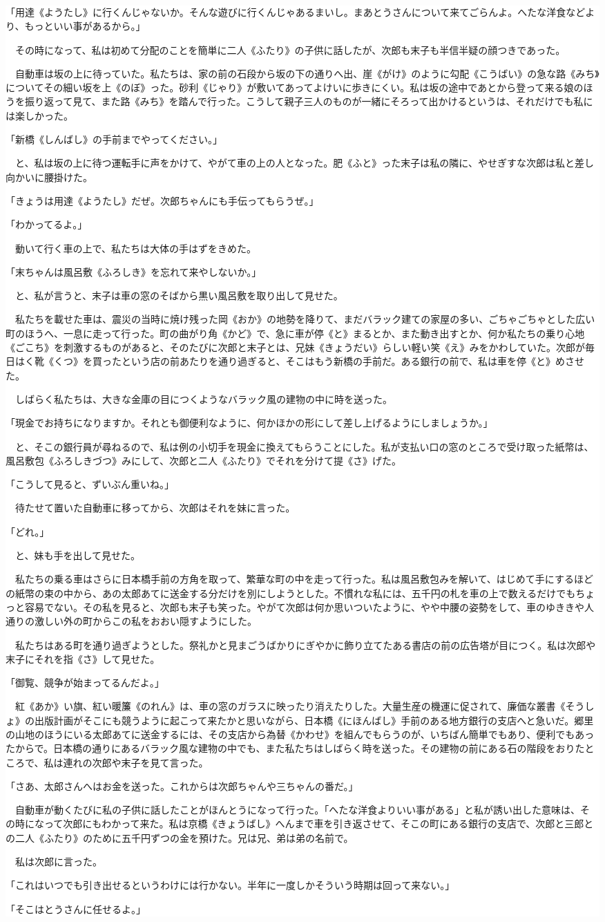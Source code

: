 「用達《ようたし》に行くんじゃないか。そんな遊びに行くんじゃあるまいし。まあとうさんについて来てごらんよ。へたな洋食などより、もっといい事があるから。」

　その時になって、私は初めて分配のことを簡単に二人《ふたり》の子供に話したが、次郎も末子も半信半疑の顔つきであった。



　自動車は坂の上に待っていた。私たちは、家の前の石段から坂の下の通りへ出、崖《がけ》のように勾配《こうばい》の急な路《みち》についてその細い坂を上《のぼ》った。砂利《じゃり》が敷いてあってよけいに歩きにくい。私は坂の途中であとから登って来る娘のほうを振り返って見て、また路《みち》を踏んで行った。こうして親子三人のものが一緒にそろって出かけるというは、それだけでも私には楽しかった。

「新橋《しんばし》の手前までやってください。」

　と、私は坂の上に待つ運転手に声をかけて、やがて車の上の人となった。肥《ふと》った末子は私の隣に、やせぎすな次郎は私と差し向かいに腰掛けた。

「きょうは用達《ようたし》だぜ。次郎ちゃんにも手伝ってもらうぜ。」

「わかってるよ。」

　動いて行く車の上で、私たちは大体の手はずをきめた。

「末ちゃんは風呂敷《ふろしき》を忘れて来やしないか。」

　と、私が言うと、末子は車の窓のそばから黒い風呂敷を取り出して見せた。

　私たちを載せた車は、震災の当時に焼け残った岡《おか》の地勢を降りて、まだバラック建ての家屋の多い、ごちゃごちゃとした広い町のほうへ、一息に走って行った。町の曲がり角《かど》で、急に車が停《と》まるとか、また動き出すとか、何か私たちの乗り心地《ごこち》を刺激するものがあると、そのたびに次郎と末子とは、兄妹《きょうだい》らしい軽い笑《え》みをかわしていた。次郎が毎日はく靴《くつ》を買ったという店の前あたりを通り過ぎると、そこはもう新橋の手前だ。ある銀行の前で、私は車を停《と》めさせた。

　しばらく私たちは、大きな金庫の目につくようなバラック風の建物の中に時を送った。

「現金でお持ちになりますか。それとも御便利なように、何かほかの形にして差し上げるようにしましょうか。」

　と、そこの銀行員が尋ねるので、私は例の小切手を現金に換えてもらうことにした。私が支払い口の窓のところで受け取った紙幣は、風呂敷包《ふろしきづつ》みにして、次郎と二人《ふたり》でそれを分けて提《さ》げた。

「こうして見ると、ずいぶん重いね。」

　待たせて置いた自動車に移ってから、次郎はそれを妹に言った。

「どれ。」

　と、妹も手を出して見せた。

　私たちの乗る車はさらに日本橋手前の方角を取って、繁華な町の中を走って行った。私は風呂敷包みを解いて、はじめて手にするほどの紙幣の束の中から、あの太郎あてに送金する分だけを別にしようとした。不慣れな私には、五千円の札を車の上で数えるだけでもちょっと容易でない。その私を見ると、次郎も末子も笑った。やがて次郎は何か思いついたように、やや中腰の姿勢をして、車のゆききや人通りの激しい外の町からこの私をおおい隠すようにした。

　私たちはある町を通り過ぎようとした。祭礼かと見まごうばかりにぎやかに飾り立てたある書店の前の広告塔が目につく。私は次郎や末子にそれを指《さ》して見せた。

「御覧、競争が始まってるんだよ。」

　紅《あか》い旗、紅い暖簾《のれん》は、車の窓のガラスに映ったり消えたりした。大量生産の機運に促されて、廉価な叢書《そうしょ》の出版計画がそこにも競うように起こって来たかと思いながら、日本橋《にほんばし》手前のある地方銀行の支店へと急いだ。郷里の山地のほうにいる太郎あてに送金するには、その支店から為替《かわせ》を組んでもらうのが、いちばん簡単でもあり、便利でもあったからで。日本橋の通りにあるバラック風な建物の中でも、また私たちはしばらく時を送った。その建物の前にある石の階段をおりたところで、私は連れの次郎や末子を見て言った。

「さあ、太郎さんへはお金を送った。これからは次郎ちゃんや三ちゃんの番だ。」

　自動車が動くたびに私の子供に話したことがほんとうになって行った。「へたな洋食よりいい事がある」と私が誘い出した意味は、その時になって次郎にもわかって来た。私は京橋《きょうばし》へんまで車を引き返させて、そこの町にある銀行の支店で、次郎と三郎との二人《ふたり》のために五千円ずつの金を預けた。兄は兄、弟は弟の名前で。

　私は次郎に言った。

「これはいつでも引き出せるというわけには行かない。半年に一度しかそういう時期は回って来ない。」

「そこはとうさんに任せるよ。」
